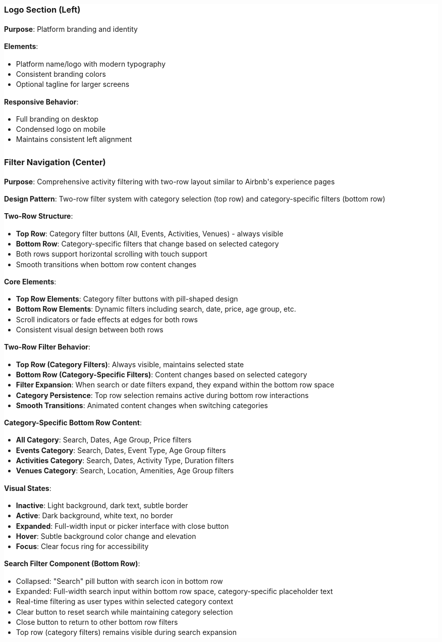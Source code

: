 ### Logo Section (Left)

**Purpose**: Platform branding and identity

**Elements**:
- Platform name/logo with modern typography
- Consistent branding colors
- Optional tagline for larger screens

**Responsive Behavior**:
- Full branding on desktop
- Condensed logo on mobile
- Maintains consistent left alignment

### Filter Navigation (Center)

**Purpose**: Comprehensive activity filtering with two-row layout similar to Airbnb's experience pages

**Design Pattern**: Two-row filter system with category selection (top row) and category-specific filters (bottom row)

**Two-Row Structure**:
- **Top Row**: Category filter buttons (All, Events, Activities, Venues) - always visible
- **Bottom Row**: Category-specific filters that change based on selected category
- Both rows support horizontal scrolling with touch support
- Smooth transitions when bottom row content changes

**Core Elements**:
- **Top Row Elements**: Category filter buttons with pill-shaped design
- **Bottom Row Elements**: Dynamic filters including search, date, price, age group, etc.
- Scroll indicators or fade effects at edges for both rows
- Consistent visual design between both rows

**Two-Row Filter Behavior**:
- **Top Row (Category Filters)**: Always visible, maintains selected state
- **Bottom Row (Category-Specific Filters)**: Content changes based on selected category
- **Filter Expansion**: When search or date filters expand, they expand within the bottom row space
- **Category Persistence**: Top row selection remains active during bottom row interactions
- **Smooth Transitions**: Animated content changes when switching categories

**Category-Specific Bottom Row Content**:
- **All Category**: Search, Dates, Age Group, Price filters
- **Events Category**: Search, Dates, Event Type, Age Group filters  
- **Activities Category**: Search, Dates, Activity Type, Duration filters
- **Venues Category**: Search, Location, Amenities, Age Group filters

**Visual States**:
- **Inactive**: Light background, dark text, subtle border
- **Active**: Dark background, white text, no border
- **Expanded**: Full-width input or picker interface with close button
- **Hover**: Subtle background color change and elevation
- **Focus**: Clear focus ring for accessibility

**Search Filter Component (Bottom Row)**:
- Collapsed: "Search" pill button with search icon in bottom row
- Expanded: Full-width search input within bottom row space, category-specific placeholder text
- Real-time filtering as user types within selected category context
- Clear button to reset search while maintaining category selection
- Close button to return to other bottom row filters
- Top row (category filters) remains visible during search expansion

